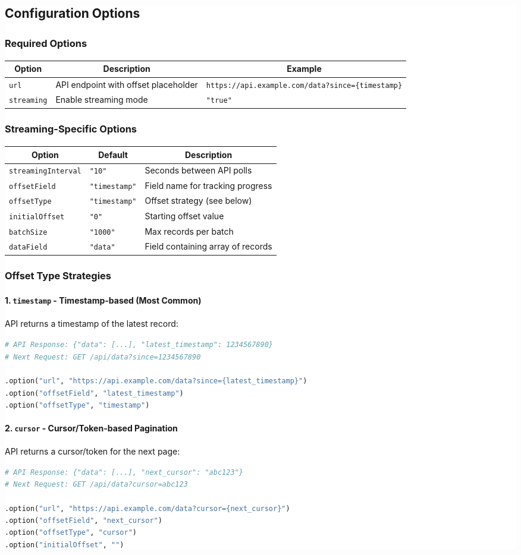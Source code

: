 ## Configuration Options

### Required Options

| Option | Description | Example |
|--------|-------------|---------|
| `url` | API endpoint with offset placeholder | `https://api.example.com/data?since={timestamp}` |
| `streaming` | Enable streaming mode | `"true"` |

### Streaming-Specific Options

| Option | Default | Description |
|--------|---------|-------------|
| `streamingInterval` | `"10"` | Seconds between API polls |
| `offsetField` | `"timestamp"` | Field name for tracking progress |
| `offsetType` | `"timestamp"` | Offset strategy (see below) |
| `initialOffset` | `"0"` | Starting offset value |
| `batchSize` | `"1000"` | Max records per batch |
| `dataField` | `"data"` | Field containing array of records |

### Offset Type Strategies

#### 1. `timestamp` - Timestamp-based (Most Common)

API returns a timestamp of the latest record:

```python
# API Response: {"data": [...], "latest_timestamp": 1234567890}
# Next Request: GET /api/data?since=1234567890

.option("url", "https://api.example.com/data?since={latest_timestamp}")
.option("offsetField", "latest_timestamp")
.option("offsetType", "timestamp")
```

#### 2. `cursor` - Cursor/Token-based Pagination

API returns a cursor/token for the next page:

```python
# API Response: {"data": [...], "next_cursor": "abc123"}
# Next Request: GET /api/data?cursor=abc123

.option("url", "https://api.example.com/data?cursor={next_cursor}")
.option("offsetField", "next_cursor")
.option("offsetType", "cursor")
.option("initialOffset", "")
```
